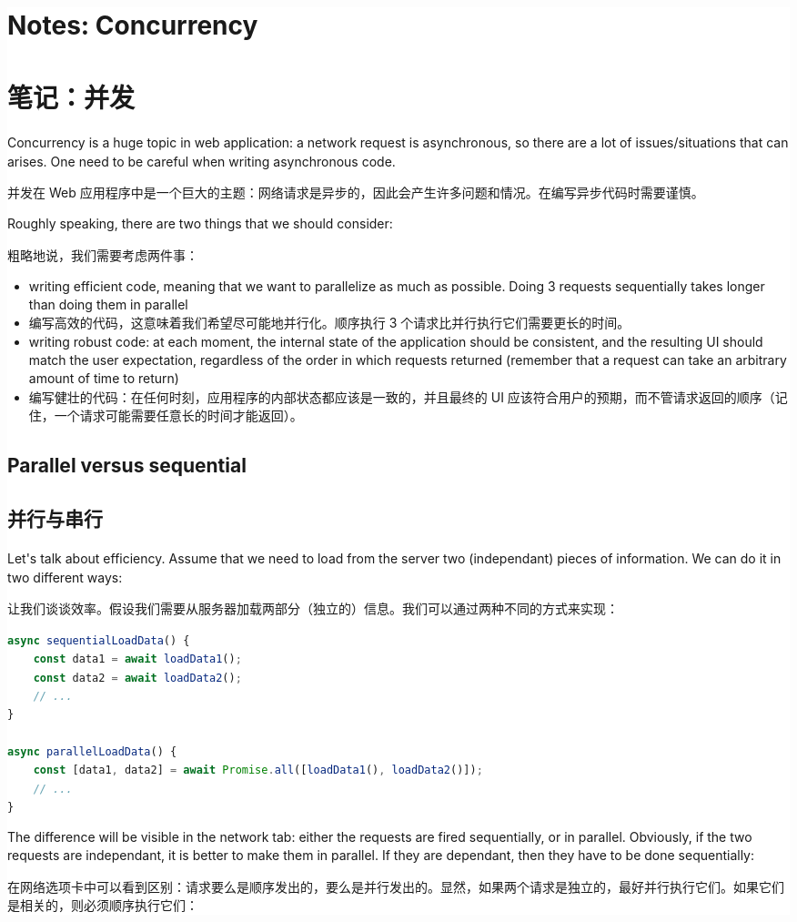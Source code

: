 # Notes: Concurrency
# 笔记：并发

Concurrency is a huge topic in web application: a network request is asynchronous,
so there are a lot of issues/situations that can arises. One need to be careful
when writing asynchronous code.

并发在 Web 应用程序中是一个巨大的主题：网络请求是异步的，因此会产生许多问题和情况。在编写异步代码时需要谨慎。

Roughly speaking, there are two things that we should consider:

粗略地说，我们需要考虑两件事：

- writing efficient code, meaning that we want to parallelize as much as possible.
  Doing 3 requests sequentially takes longer than doing them in parallel
- 编写高效的代码，这意味着我们希望尽可能地并行化。顺序执行 3 个请求比并行执行它们需要更长的时间。  
- writing robust code: at each moment, the internal state of the application
  should be consistent, and the resulting UI should match the user expectation,
  regardless of the order in which requests returned (remember that a request
  can take an arbitrary amount of time to return)
- 编写健壮的代码：在任何时刻，应用程序的内部状态都应该是一致的，并且最终的 UI 应该符合用户的预期，而不管请求返回的顺序（记住，一个请求可能需要任意长的时间才能返回）。 

## Parallel versus sequential
## 并行与串行

Let's talk about efficiency. Assume that we need to load from the server two
(independant) pieces of information. We can do it in two different ways:

让我们谈谈效率。假设我们需要从服务器加载两部分（独立的）信息。我们可以通过两种不同的方式来实现：

```js
async sequentialLoadData() {
    const data1 = await loadData1();
    const data2 = await loadData2();
    // ...
}

async parallelLoadData() {
    const [data1, data2] = await Promise.all([loadData1(), loadData2()]);
    // ...
}

```

The difference will be visible in the network tab: either the requests are fired
sequentially, or in parallel. Obviously, if the two requests are independant,
it is better to make them in parallel. If they are dependant, then they have to
be done sequentially:

在网络选项卡中可以看到区别：请求要么是顺序发出的，要么是并行发出的。显然，如果两个请求是独立的，最好并行执行它们。如果它们是相关的，则必须顺序执行它们：
